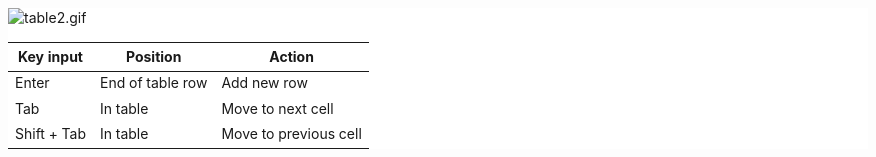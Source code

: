 ![table2.gif](https://img.esa.io/uploads/production/pictures/105/3544/image/86ff72a44225765dfd974115075c6ce6.gif)

| Key input | Position | Action |
| --- | --- | --- |
| Enter | End of table row | Add new row |
| Tab | In table | Move to next cell |
| Shift + Tab | In table | Move to previous cell |
